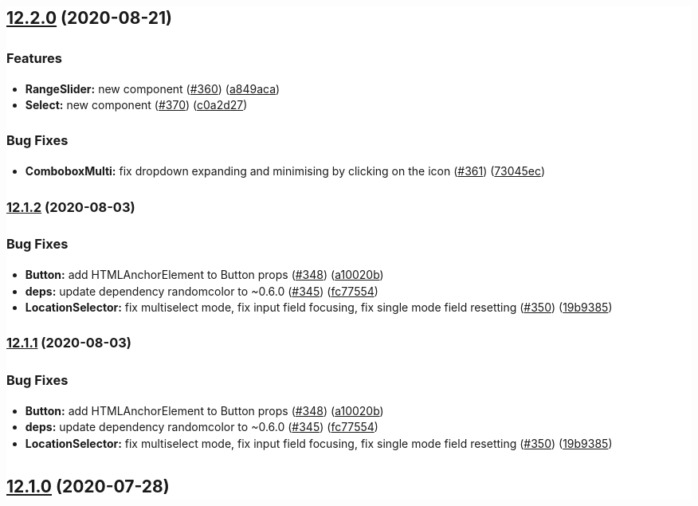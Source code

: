 ## [12.2.0](https://github.com/textkernel/oneui/compare/12.1.2...12.2.0) (2020-08-21)


### Features

* **RangeSlider:** new component ([#360](https://github.com/textkernel/oneui/issues/360)) ([a849aca](https://github.com/textkernel/oneui/commit/a849aca789aa09d08336abb23bcd413d1f7d79aa))
* **Select:** new component ([#370](https://github.com/textkernel/oneui/issues/370)) ([c0a2d27](https://github.com/textkernel/oneui/commit/c0a2d27b4c45d8573199fe6ee09458203aa62c28))


### Bug Fixes

* **ComboboxMulti:** fix dropdown expanding and minimising by clicking on the icon ([#361](https://github.com/textkernel/oneui/issues/361)) ([73045ec](https://github.com/textkernel/oneui/commit/73045ec5617e17c360028aaf9466e16c0eac140e))

### [12.1.2](https://github.com/textkernel/oneui/compare/12.1.0...12.1.2) (2020-08-03)


### Bug Fixes

* **Button:** add HTMLAnchorElement to Button props ([#348](https://github.com/textkernel/oneui/issues/348)) ([a10020b](https://github.com/textkernel/oneui/commit/a10020b9713eab9c1c4f346cc0a0761d68763e61))
* **deps:** update dependency randomcolor to ~0.6.0 ([#345](https://github.com/textkernel/oneui/issues/345)) ([fc77554](https://github.com/textkernel/oneui/commit/fc7755432b132afcf830c5ed04f0f634b35708da))
* **LocationSelector:** fix multiselect mode, fix input field focusing, fix single mode field resetting ([#350](https://github.com/textkernel/oneui/issues/350)) ([19b9385](https://github.com/textkernel/oneui/commit/19b93858e0bf1d069cf9ab42678da5caa87174da))

### [12.1.1](https://github.com/textkernel/oneui/compare/12.1.0...12.1.1) (2020-08-03)


### Bug Fixes

* **Button:** add HTMLAnchorElement to Button props ([#348](https://github.com/textkernel/oneui/issues/348)) ([a10020b](https://github.com/textkernel/oneui/commit/a10020b9713eab9c1c4f346cc0a0761d68763e61))
* **deps:** update dependency randomcolor to ~0.6.0 ([#345](https://github.com/textkernel/oneui/issues/345)) ([fc77554](https://github.com/textkernel/oneui/commit/fc7755432b132afcf830c5ed04f0f634b35708da))
* **LocationSelector:** fix multiselect mode, fix input field focusing, fix single mode field resetting ([#350](https://github.com/textkernel/oneui/issues/350)) ([19b9385](https://github.com/textkernel/oneui/commit/19b93858e0bf1d069cf9ab42678da5caa87174da))

## [12.1.0](https://github.com/textkernel/oneui/compare/12.0.2...12.1.0) (2020-07-28)
